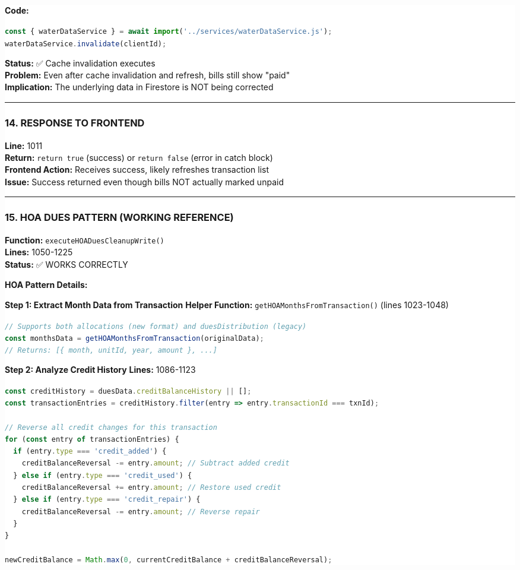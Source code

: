 **Code:**
```javascript
const { waterDataService } = await import('../services/waterDataService.js');
waterDataService.invalidate(clientId);
```

**Status:** ✅ Cache invalidation executes  
**Problem:** Even after cache invalidation and refresh, bills still show "paid"  
**Implication:** The underlying data in Firestore is NOT being corrected

---

### 14. RESPONSE TO FRONTEND
**Line:** 1011  
**Return:** `return true` (success) or `return false` (error in catch block)  
**Frontend Action:** Receives success, likely refreshes transaction list  
**Issue:** Success returned even though bills NOT actually marked unpaid

---

### 15. HOA DUES PATTERN (WORKING REFERENCE)
**Function:** `executeHOADuesCleanupWrite()`  
**Lines:** 1050-1225  
**Status:** ✅ WORKS CORRECTLY

**HOA Pattern Details:**

**Step 1: Extract Month Data from Transaction**
**Helper Function:** `getHOAMonthsFromTransaction()` (lines 1023-1048)
```javascript
// Supports both allocations (new format) and duesDistribution (legacy)
const monthsData = getHOAMonthsFromTransaction(originalData);
// Returns: [{ month, unitId, year, amount }, ...]
```

**Step 2: Analyze Credit History**
**Lines:** 1086-1123
```javascript
const creditHistory = duesData.creditBalanceHistory || [];
const transactionEntries = creditHistory.filter(entry => entry.transactionId === txnId);

// Reverse all credit changes for this transaction
for (const entry of transactionEntries) {
  if (entry.type === 'credit_added') {
    creditBalanceReversal -= entry.amount; // Subtract added credit
  } else if (entry.type === 'credit_used') {
    creditBalanceReversal += entry.amount; // Restore used credit
  } else if (entry.type === 'credit_repair') {
    creditBalanceReversal -= entry.amount; // Reverse repair
  }
}

newCreditBalance = Math.max(0, currentCreditBalance + creditBalanceReversal);
```
